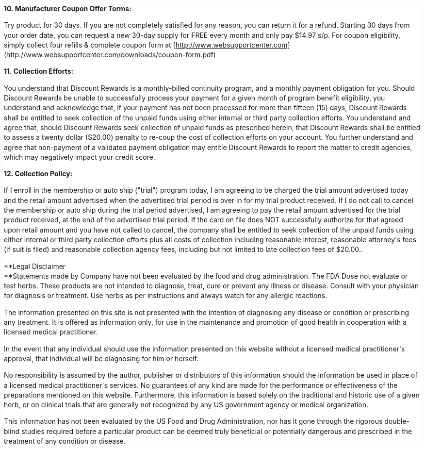 **10\. Manufacturer Coupon Offer Terms:**   


Try product for 30 days. If you are not completely satisfied for any reason, you can return it for a refund. Starting 30 days from your order date, you can request a new 30-day supply for FREE every month and only pay $14.97 s/p. For coupon eligibility, simply collect four refills & complete coupon form at [http://www.websupportcenter.com](http://www.websupportcenter.com/downloads/coupon-form.pdf)

**11\. Collection Efforts:**

You understand that Discount Rewards is a monthly-billed continuity program, and a monthly payment obligation for you. Should Discount Rewards be unable to successfully process your payment for a given month of program benefit eligibility, you understand and acknowledge that, if your payment has not been processed for more than fifteen (15) days, Discount Rewards shall be entitled to seek collection of the unpaid funds using either internal or third party collection efforts. You understand and agree that, should Discount Rewards seek collection of unpaid funds as prescribed herein, that Discount Rewards shall be entitled to assess a twenty dollar ($20.00) penalty to re-coup the cost of collection efforts on your account. You further understand and agree that non-payment of a validated payment obligation may entitle Discount Rewards to report the matter to credit agencies, which may negatively impact your credit score. 

**12\. Collection Policy:**

If I enroll in the membership or auto ship ("trial") program today, I am agreeing to be charged the trial amount advertised today and the retail amount advertised when the advertised trial period is over in for my trial product received. If I do not call to cancel the membership or auto ship during the trial period advertised, I am agreeing to pay the retail amount advertised for the trial product received, at the end of the advertised trial period. If the card on file does NOT successfully authorize for that agreed upon retail amount and you have not called to cancel, the company shall be entitled to seek collection of the unpaid funds using either internal or third party collection efforts plus all costs of collection including reasonable interest, reasonable attorney's fees (if suit is filed) and reasonable collection agency fees, including but not limited to late collection fees of $20.00..

**Legal Disclaimer  
**Statements made by Company have not been evaluated by the food and drug administration. The FDA Dose not evaluate or test herbs. These products are not intended to diagnose, treat, cure or prevent any illness or disease. Consult with your physician for diagnosis or treatment. Use herbs as per instructions and always watch for any allergic reactions. 

The information presented on this site is not presented with the intention of diagnosing any disease or condition or prescribing any treatment. It is offered as information only, for use in the maintenance and promotion of good health in cooperation with a licensed medical practitioner. 

In the event that any individual should use the information presented on this website without a licensed medical practitioner's approval, that individual will be diagnosing for him or herself.

No responsibility is assumed by the author, publisher or distributors of this information should the information be used in place of a licensed medical practitioner's services. No guarantees of any kind are made for the performance or effectiveness of the preparations mentioned on this website. Furthermore, this information is based solely on the traditional and historic use of a given herb, or on clinical trials that are generally not recognized by any US government agency or medical organization. 

This information has not been evaluated by the US Food and Drug Administration, nor has it gone through the rigorous double-blind studies required before a particular product can be deemed truly beneficial or potentially dangerous and prescribed in the treatment of any condition or disease. 
